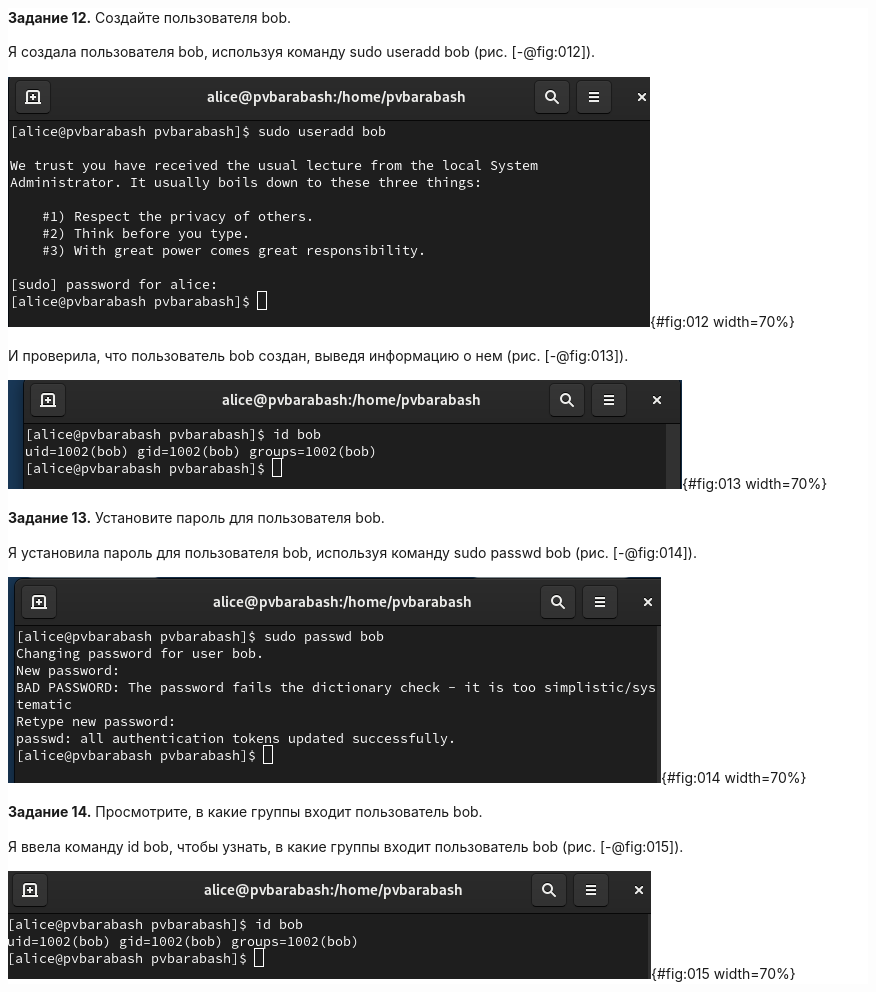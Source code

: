 **Задание 12.** Создайте пользователя bob.

Я создала пользователя bob, используя команду sudo useradd bob (рис. [-@fig:012]).

![Создание пользователя bob](image/fig012.png){#fig:012 width=70%}

И проверила, что пользователь bob создан, выведя информацию о нем (рис. [-@fig:013]).

![Проверка, что пользователь bob создан](image/fig013.png){#fig:013 width=70%}

**Задание 13.** Установите пароль для пользователя bob.

Я установила пароль для пользователя bob, используя команду sudo passwd bob (рис. [-@fig:014]).

![Установка пароля для пользователя bob](image/fig014.png){#fig:014 width=70%}

**Задание 14.** Просмотрите, в какие группы входит пользователь bob.

Я ввела команду id bob, чтобы узнать, в какие группы входит пользователь bob (рис. [-@fig:015]).

![Использование id bob](image/fig015.png){#fig:015 width=70%}
